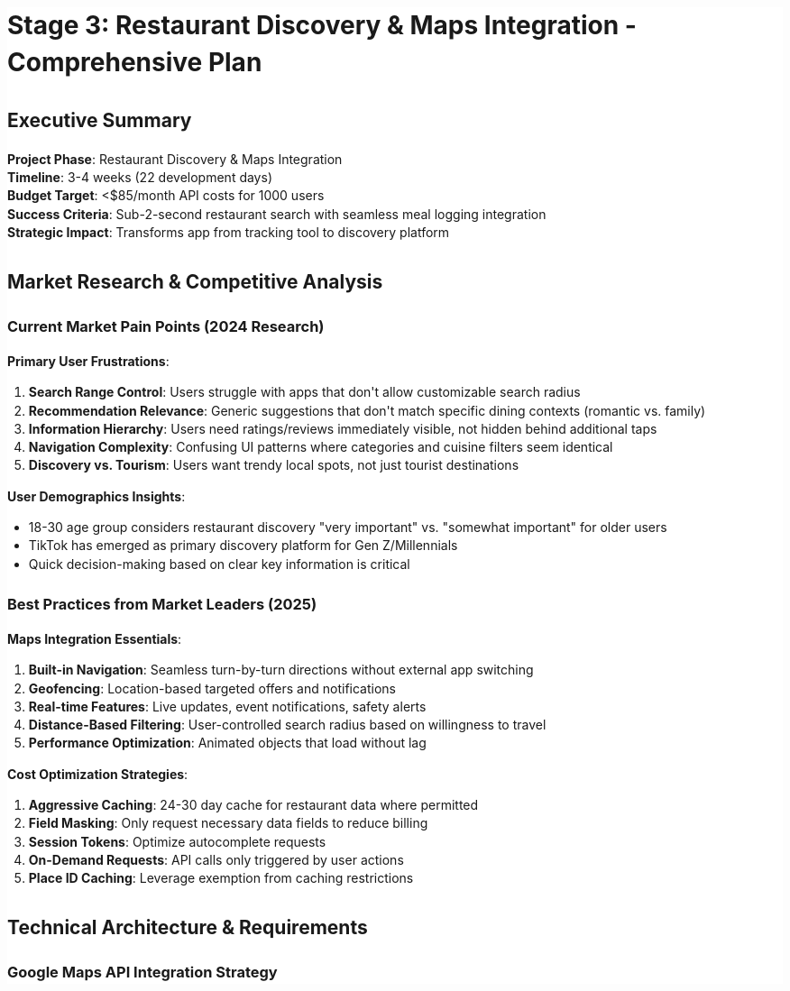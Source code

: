 # Stage 3: Restaurant Discovery & Maps Integration - Comprehensive Plan

## Executive Summary

**Project Phase**: Restaurant Discovery & Maps Integration  
**Timeline**: 3-4 weeks (22 development days)  
**Budget Target**: <$85/month API costs for 1000 users  
**Success Criteria**: Sub-2-second restaurant search with seamless meal logging integration  
**Strategic Impact**: Transforms app from tracking tool to discovery platform

## Market Research & Competitive Analysis

### Current Market Pain Points (2024 Research)

**Primary User Frustrations**:
1. **Search Range Control**: Users struggle with apps that don't allow customizable search radius
2. **Recommendation Relevance**: Generic suggestions that don't match specific dining contexts (romantic vs. family)
3. **Information Hierarchy**: Users need ratings/reviews immediately visible, not hidden behind additional taps
4. **Navigation Complexity**: Confusing UI patterns where categories and cuisine filters seem identical
5. **Discovery vs. Tourism**: Users want trendy local spots, not just tourist destinations

**User Demographics Insights**:
- 18-30 age group considers restaurant discovery "very important" vs. "somewhat important" for older users
- TikTok has emerged as primary discovery platform for Gen Z/Millennials
- Quick decision-making based on clear key information is critical

### Best Practices from Market Leaders (2025)

**Maps Integration Essentials**:
1. **Built-in Navigation**: Seamless turn-by-turn directions without external app switching
2. **Geofencing**: Location-based targeted offers and notifications
3. **Real-time Features**: Live updates, event notifications, safety alerts
4. **Distance-Based Filtering**: User-controlled search radius based on willingness to travel
5. **Performance Optimization**: Animated objects that load without lag

**Cost Optimization Strategies**:
1. **Aggressive Caching**: 24-30 day cache for restaurant data where permitted
2. **Field Masking**: Only request necessary data fields to reduce billing
3. **Session Tokens**: Optimize autocomplete requests
4. **On-Demand Requests**: API calls only triggered by user actions
5. **Place ID Caching**: Leverage exemption from caching restrictions

## Technical Architecture & Requirements

### Google Maps API Integration Strategy
